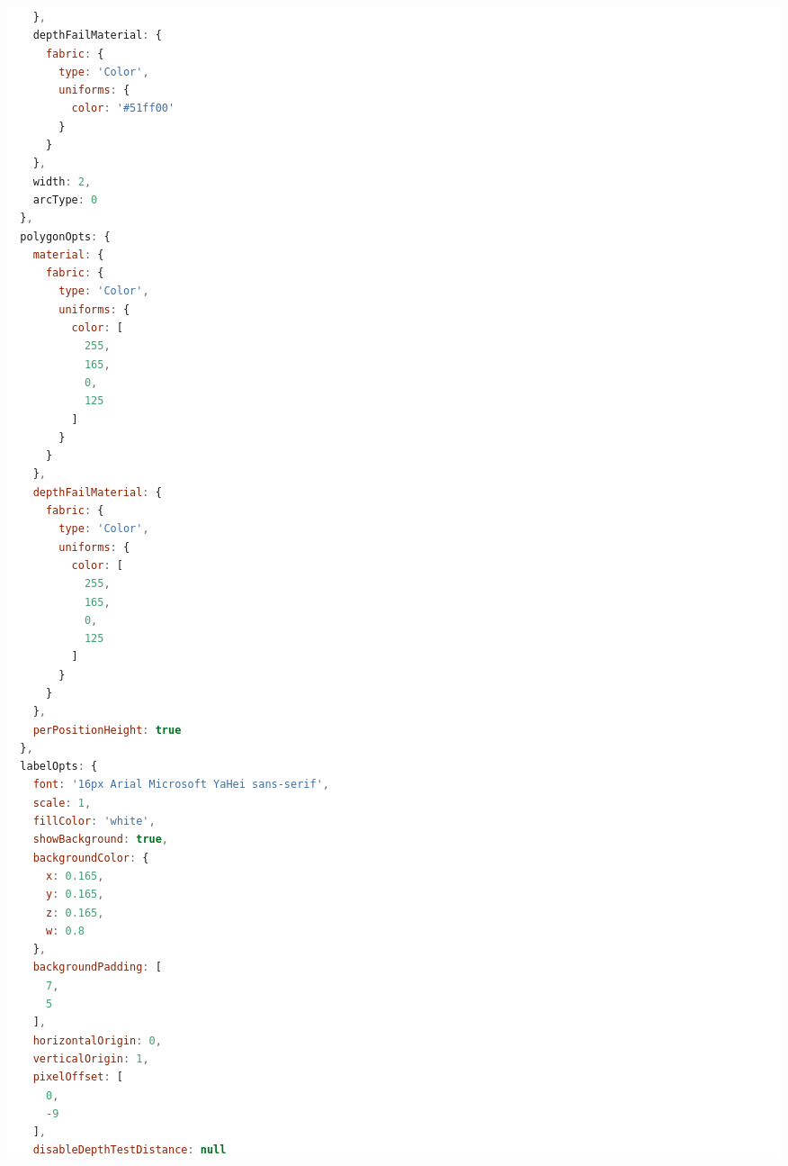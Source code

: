 ```js
    },
    depthFailMaterial: {
      fabric: {
        type: 'Color',
        uniforms: {
          color: '#51ff00'
        }
      }
    },
    width: 2,
    arcType: 0
  },
  polygonOpts: {
    material: {
      fabric: {
        type: 'Color',
        uniforms: {
          color: [
            255,
            165,
            0,
            125
          ]
        }
      }
    },
    depthFailMaterial: {
      fabric: {
        type: 'Color',
        uniforms: {
          color: [
            255,
            165,
            0,
            125
          ]
        }
      }
    },
    perPositionHeight: true
  },
  labelOpts: {
    font: '16px Arial Microsoft YaHei sans-serif',
    scale: 1,
    fillColor: 'white',
    showBackground: true,
    backgroundColor: {
      x: 0.165,
      y: 0.165,
      z: 0.165,
      w: 0.8
    },
    backgroundPadding: [
      7,
      5
    ],
    horizontalOrigin: 0,
    verticalOrigin: 1,
    pixelOffset: [
      0,
      -9
    ],
    disableDepthTestDistance: null
```